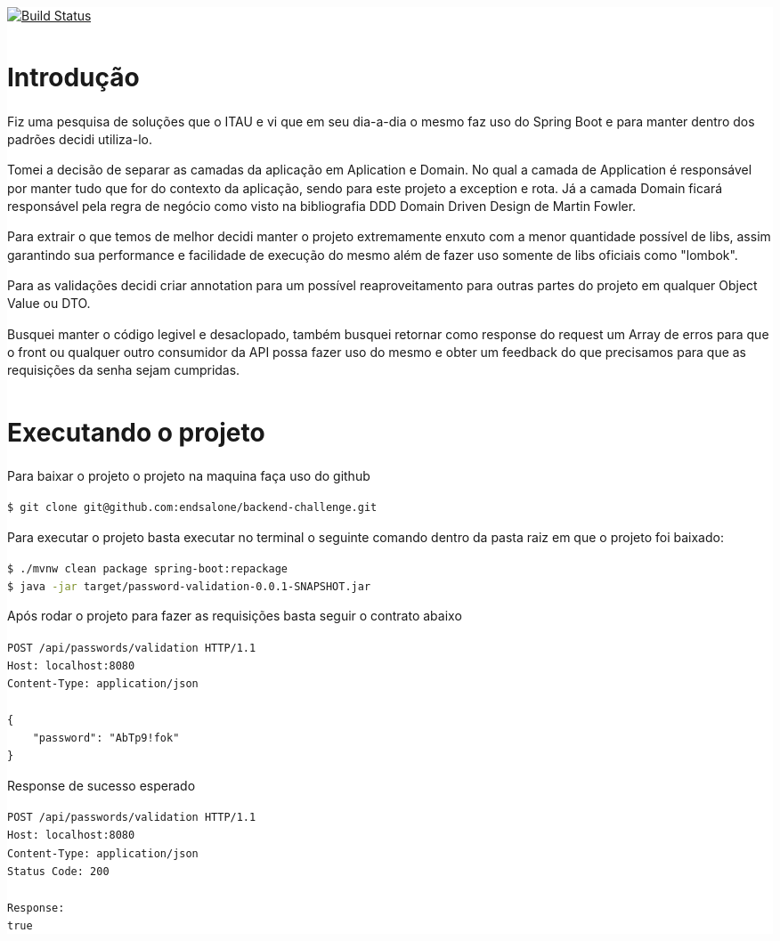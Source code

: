 [![Build Status](https://travis-ci.org/joemccann/dillinger.svg?branch=master)](https://travis-ci.org/endsalone/backend-challange)

# Introdução

Fiz uma pesquisa de soluções que o ITAU e vi que em seu dia-a-dia o mesmo faz uso do Spring Boot e para manter dentro dos padrões decidi utiliza-lo.

Tomei a decisão de separar as camadas da aplicação em Aplication e Domain. No qual a camada de Application é responsável por manter tudo que for do contexto da aplicação, sendo para este projeto a exception e rota. Já  a camada Domain ficará responsável pela regra de negócio como visto na bibliografia DDD Domain Driven Design de Martin Fowler.

Para extrair o que temos de melhor decidi manter o projeto extremamente enxuto com a menor quantidade possível de libs, assim garantindo sua performance e facilidade de execução do mesmo além de fazer uso somente de libs oficiais como "lombok".

Para as validações decidi criar annotation para um possível reaproveitamento para outras partes do projeto em qualquer Object Value ou DTO.

Busquei manter o código legivel e desaclopado, também busquei retornar como response do request um Array de erros para que o front ou qualquer outro consumidor da API possa fazer uso do mesmo e obter um feedback do que precisamos para que as requisições da senha sejam cumpridas.


# Executando o projeto

Para baixar o projeto o projeto na maquina faça uso do github
```sh
$ git clone git@github.com:endsalone/backend-challenge.git
```

Para executar o projeto basta executar no terminal o seguinte comando dentro da pasta raiz em que o projeto foi baixado:
```sh
$ ./mvnw clean package spring-boot:repackage
$ java -jar target/password-validation-0.0.1-SNAPSHOT.jar
```

Após rodar o projeto para fazer as requisições basta seguir o contrato abaixo
```
POST /api/passwords/validation HTTP/1.1
Host: localhost:8080
Content-Type: application/json

{
    "password": "AbTp9!fok"
}
```

Response de sucesso esperado
```
POST /api/passwords/validation HTTP/1.1
Host: localhost:8080
Content-Type: application/json
Status Code: 200

Response:
true
```
